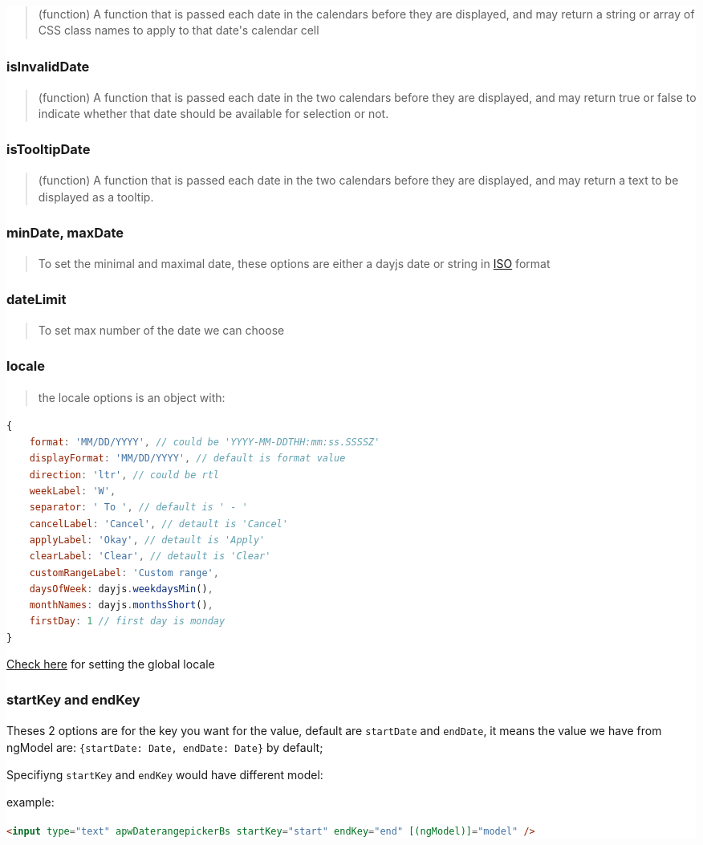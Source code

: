 > (function) A function that is passed each date in the calendars before they are displayed, and may return a string or array of CSS class names to apply to that date's calendar cell

### isInvalidDate

> (function) A function that is passed each date in the two calendars before they are displayed, and may return true or false to indicate whether that date should be available for selection or not.

### isTooltipDate

> (function) A function that is passed each date in the two calendars before they are displayed, and may return a text to be displayed as a tooltip.

### minDate, maxDate

> To set the minimal and maximal date, these options are either a dayjs date or string in [ISO](https://www.w3.org/QA/Tips/iso-date) format

### dateLimit

> To set max number of the date we can choose

### locale

> the locale options is an object with:

```javascript
{
    format: 'MM/DD/YYYY', // could be 'YYYY-MM-DDTHH:mm:ss.SSSSZ'
    displayFormat: 'MM/DD/YYYY', // default is format value
    direction: 'ltr', // could be rtl
    weekLabel: 'W',
    separator: ' To ', // default is ' - '
    cancelLabel: 'Cancel', // detault is 'Cancel'
    applyLabel: 'Okay', // detault is 'Apply'
    clearLabel: 'Clear', // detault is 'Clear'
    customRangeLabel: 'Custom range',
    daysOfWeek: dayjs.weekdaysMin(),
    monthNames: dayjs.monthsShort(),
    firstDay: 1 // first day is monday
}
```

[Check here](#global-locale) for setting the global locale

### startKey and endKey

Theses 2 options are for the key you want for the value, default are `startDate` and `endDate`, it means the value we have from ngModel are: `{startDate: Date, endDate: Date}` by default;

Specifiyng `startKey` and `endKey` would have different model:

example:

```html
<input type="text" apwDaterangepickerBs startKey="start" endKey="end" [(ngModel)]="model" />
```
